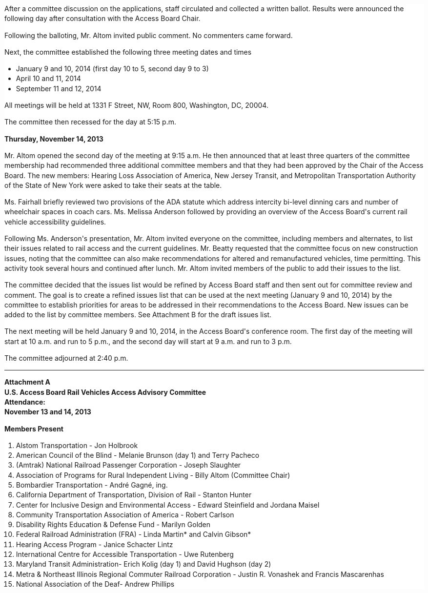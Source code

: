 After a committee discussion on the applications, staff circulated and collected a written ballot. Results were announced the following day after consultation with the Access Board Chair.

Following the balloting, Mr. Altom invited public comment. No commenters came forward.

Next, the committee established the following three meeting dates and times

-   January 9 and 10, 2014 (first day 10 to 5, second day 9 to 3)
-   April 10 and 11, 2014
-   September 11 and 12, 2014

All meetings will be held at 1331 F Street, NW, Room 800, Washington, DC, 20004.

The committee then recessed for the day at 5:15 p.m.

**Thursday, November 14, 2013**

Mr. Altom opened the second day of the meeting at 9:15 a.m. He then announced that at least three quarters of the committee membership had recommended three additional committee members and that they had been approved by the Chair of the Access Board. The new members: Hearing Loss Association of America, New Jersey Transit, and Metropolitan Transportation Authority of the State of New York were asked to take their seats at the table.

Ms. Fairhall briefly reviewed two provisions of the ADA statute which address intercity bi-level dinning cars and number of wheelchair spaces in coach cars. Ms. Melissa Anderson followed by providing an overview of the Access Board's current rail vehicle accessibility guidelines.

Following Ms. Anderson's presentation, Mr. Altom invited everyone on the committee, including members and alternates, to list their issues related to rail access and the current guidelines. Mr. Beatty requested that the committee focus on new construction issues, noting that the committee can also make recommendations for altered and remanufactured vehicles, time permitting. This activity took several hours and continued after lunch. Mr. Altom invited members of the public to add their issues to the list.

The committee decided that the issues list would be refined by Access Board staff and then sent out for committee review and comment. The goal is to create a refined issues list that can be used at the next meeting (January 9 and 10, 2014) by the committee to establish priorities for areas to be addressed in their recommendations to the Access Board. New issues can be added to the list by committee members. See Attachment B for the draft issues list.

The next meeting will be held January 9 and 10, 2014, in the Access Board's conference room. The first day of the meeting will start at 10 a.m. and run to 5 p.m., and the second day will start at 9 a.m. and run to 3 p.m.

The committee adjourned at 2:40 p.m.

* * * * *

**Attachment A**\
**U.S. Access Board Rail Vehicles Access Advisory Committee**\
**Attendance:**\
**November 13 and 14, 2013**

**Members Present**

1.  Alstom Transportation - Jon Holbrook
2.  American Council of the Blind - Melanie Brunson (day 1) and Terry Pacheco
3.  (Amtrak) National Railroad Passenger Corporation - Joseph Slaughter
4.  Association of Programs for Rural Independent Living - Billy Altom (Committee Chair)
5.  Bombardier Transportation - André Gagné, ing.
6.  California Department of Transportation, Division of Rail - Stanton Hunter
7.  Center for Inclusive Design and Environmental Access - Edward Steinfield and Jordana Maisel
8.  Community Transportation Association of America - Robert Carlson
9.  Disability Rights Education & Defense Fund - Marilyn Golden
10. Federal Railroad Administration (FRA) - Linda Martin* and Calvin Gibson*
11. Hearing Access Program - Janice Schacter Lintz
12. International Centre for Accessible Transportation - Uwe Rutenberg
13. Maryland Transit Administration- Erich Kolig (day 1) and David Hughson (day 2)
14. Metra & Northeast Illinois Regional Commuter Railroad Corporation - Justin R. Vonashek and Francis Mascarenhas
15. National Association of the Deaf- Andrew Phillips